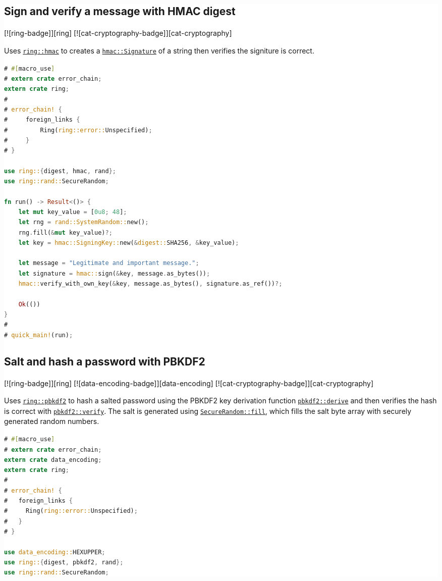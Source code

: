 [ex-hmac]: #ex-hmac
<a name="ex-hmac"></a>
## Sign and verify a message with HMAC digest

[![ring-badge]][ring] [![cat-cryptography-badge]][cat-cryptography]

Uses [`ring::hmac`] to creates a [`hmac::Signature`] of a string then verifies the signiture is correct.

```rust
# #[macro_use]
# extern crate error_chain;
extern crate ring;
#
# error_chain! {
#     foreign_links {
#         Ring(ring::error::Unspecified);
#     }
# }

use ring::{digest, hmac, rand};
use ring::rand::SecureRandom;

fn run() -> Result<()> {
    let mut key_value = [0u8; 48];
    let rng = rand::SystemRandom::new();
    rng.fill(&mut key_value)?;
    let key = hmac::SigningKey::new(&digest::SHA256, &key_value);

    let message = "Legitimate and important message.";
    let signature = hmac::sign(&key, message.as_bytes());
    hmac::verify_with_own_key(&key, message.as_bytes(), signature.as_ref())?;

    Ok(())
}
#
# quick_main!(run);
```

[ex-pbkdf2]: #ex-pbkdf2
<a name="ex-pbkdf2"></a>
## Salt and hash a password with PBKDF2

[![ring-badge]][ring] [![data-encoding-badge]][data-encoding] [![cat-cryptography-badge]][cat-cryptography]

Uses [`ring::pbkdf2`] to hash a salted password using the PBKDF2 key derivation
function [`pbkdf2::derive`] and then verifies the hash is correct with
[`pbkdf2::verify`]. The salt is generated using
[`SecureRandom::fill`], which fills the salt byte array with
securely generated random numbers.

```rust
# #[macro_use]
# extern crate error_chain;
extern crate data_encoding;
extern crate ring;
#
# error_chain! {
#   foreign_links {
#     Ring(ring::error::Unspecified);
#   }
# }

use data_encoding::HEXUPPER;
use ring::{digest, pbkdf2, rand};
use ring::rand::SecureRandom;
```

[ex-std-read-lines]: #ex-std-read-lines
[ex-byteorder-le]: #ex-byteorder-le
[ex-rand]: #ex-rand
[ex-rand-range]: #ex-rand-range
[ex-rand-dist]: #ex-rand-dist
[ex-rand-custom]: #ex-rand-custom
[ex-parse-subprocess-output]: #ex-parse-subprocess-output
[ex-parse-subprocess-input]: #ex-parse-subprocess-input
[ex-run-piped-external-commands]: #ex-run-piped-external-commands
[ex-regex-filter-log]: #ex-regex-filter-log
[ex-lazy-constant]: #ex-lazy-constant
[ex-global-mut-state]: #ex-global-mut-state
[ex-verify-extract-email]: #ex-verify-extract-email
[ex-extract-hashtags]: #ex-extract-hashtags
[ex-regex-replace-named]: #ex-regex-replace-named
[ex-phone]: #ex-phone
[ex-sha-digest]: #ex-sha-digest
[ex-bitflags]: #ex-bitflags
[ex-random-file-access]: #ex-random-file-access
[ex-check-cpu-cores]: #ex-check-cpu-cores
[ex-error-chain-backtrace]: #ex-error-chain-backtrace
[ex-measure-elapsed-time]: #ex-measure-elapsed-time
[`backtrace`]: https://docs.rs/error-chain/*/error_chain/trait.ChainedError.html#tymethod.backtrace
[`bitflags!`]: https://docs.rs/bitflags/*/bitflags/macro.bitflags.html
[`BufRead::lines`]: https://doc.rust-lang.org/std/io/trait.BufRead.html#method.lines
[`BufRead`]: https://doc.rust-lang.org/std/io/trait.BufRead.html
[`BufReader`]: https://doc.rust-lang.org/std/io/struct.BufReader.html
[`chain_err`]: https://docs.rs/error-chain/*/error_chain/index.html#chaining-errors
[`Command`]: https://doc.rust-lang.org/std/process/struct.Command.html
[`digest::Context`]: https://docs.rs/ring/*/ring/digest/struct.Context.html
[`digest::Digest`]: https://docs.rs/ring/*/ring/digest/struct.Digest.html
[`ring::hmac`]: https://docs.rs/ring/*/ring/hmac/
[`hmac::Signature`]: https://docs.rs/ring/*/ring/hmac/struct.Signature.html
[`Display`]: https://doc.rust-lang.org/std/fmt/trait.Display.html
[`File::create`]: https://doc.rust-lang.org/std/fs/struct.File.html#method.create
[`File::open`]: https://doc.rust-lang.org/std/fs/struct.File.html#method.open
[`File`]: https://doc.rust-lang.org/std/fs/struct.File.html
[`HashMap`]: https://doc.rust-lang.org/std/collections/struct.HashMap.html
[`IndependentSample::ind_sample`]: https://doc.rust-lang.org/rand/rand/distributions/trait.IndependentSample.html#tymethod.ind_sample
[`Lines`]: https://doc.rust-lang.org/std/io/struct.Lines.html
[`Mmap::as_slice`]: https://docs.rs/memmap/*/memmap/struct.Mmap.html#method.as_slice
[`Mutex`]: https://doc.rust-lang.org/std/sync/struct.Mutex.html
[`MutexGuard`]: https://doc.rust-lang.org/std/sync/struct.MutexGuard.html
[`Normal`]: https://doc.rust-lang.org/rand/rand/distributions/normal/struct.Normal.html
[`num_cpus::get`]: https://docs.rs/num_cpus/*/num_cpus/fn.get.html
[`time::Instant::now`]: https://doc.rust-lang.org/std/time/struct.Instant.html#method.now
[`time::Duration`]: https://doc.rust-lang.org/std/time/struct.Duration.html
[`time::Instant::elapsed`]: https://doc.rust-lang.org/std/time/struct.Instant.html#method.elapsed
[`Output`]: https://doc.rust-lang.org/std/process/struct.Output.html
[`pbkdf2::derive`]: https://docs.rs/ring/*/ring/pbkdf2/fn.derive.html
[`pbkdf2::verify`]: https://docs.rs/ring/*/ring/pbkdf2/fn.verify.html
[`rand::Rand`]: https://doc.rust-lang.org/rand/rand/trait.Rand.html
[`rand::Rand`]: https://doc.rust-lang.org/rand/rand/trait.Rand.html
[`rand::Rng`]: https://doc.rust-lang.org/rand/rand/trait.Rng.html
[`rand::thread_rng`]: https://doc.rust-lang.org/rand/rand/fn.thread_rng.html
[`Range`]: https://doc.rust-lang.org/rand/rand/distributions/range/struct.Range.html
[`Read`]: https://doc.rust-lang.org/std/io/trait.Read.html
[`Regex::captures_iter`]: https://doc.rust-lang.org/regex/regex/struct.Regex.html#method.captures_iter
[`regex::RegexSet`]: https://doc.rust-lang.org/regex/regex/struct.RegexSet.html
[`regex::RegexSetBuilder`]: https://doc.rust-lang.org/regex/regex/struct.RegexSetBuilder.html
[`Regex::replace_all`]: https://docs.rs/regex/*/regex/struct.Regex.html#method.replace_all
[`Regex`]: https://doc.rust-lang.org/regex/regex/struct.Regex.html
[`ring::pbkdf2`]: https://docs.rs/ring/*/ring/pbkdf2/index.html
[`Rng::gen_range`]: https://doc.rust-lang.org/rand/rand/trait.Rng.html#method.gen_range
[`RwLock`]: https://doc.rust-lang.org/std/sync/struct.RwLock.html
[`SecureRandom::fill`]: https://docs.rs/ring/*/ring/rand/trait.SecureRandom.html#tymethod.fill
[`seek`]: https://doc.rust-lang.org/std/fs/struct.File.html#method.seek
[`Stdio::piped`]: https://doc.rust-lang.org/std/process/struct.Stdio.html
[rand-distributions]: https://doc.rust-lang.org/rand/rand/distributions/index.html
[replacement string syntax]: https://docs.rs/regex/*/regex/struct.Regex.html#replacement-string-syntax
[race-condition-file]: https://en.wikipedia.org/wiki/Race_condition#File_systems
[raw string literals]: https://doc.rust-lang.org/reference/tokens.html#raw-string-literals
[twitter hashtag regex]: https://github.com/twitter/twitter-text/blob/c9fc09782efe59af4ee82855768cfaf36273e170/java/src/com/twitter/Regex.java#L255
[uniform distribution]: https://en.wikipedia.org/wiki/Uniform_distribution_(continuous)